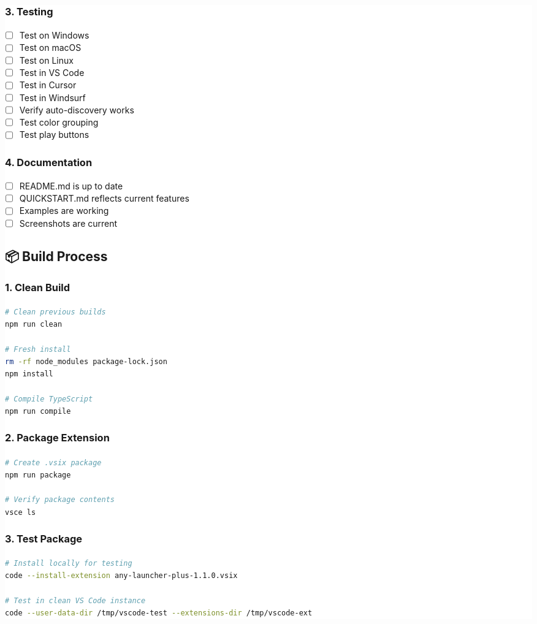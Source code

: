 ### 3. Testing

- [ ] Test on Windows
- [ ] Test on macOS  
- [ ] Test on Linux
- [ ] Test in VS Code
- [ ] Test in Cursor
- [ ] Test in Windsurf
- [ ] Verify auto-discovery works
- [ ] Test color grouping
- [ ] Test play buttons

### 4. Documentation

- [ ] README.md is up to date
- [ ] QUICKSTART.md reflects current features
- [ ] Examples are working
- [ ] Screenshots are current

## 📦 Build Process

### 1. Clean Build

```bash
# Clean previous builds
npm run clean

# Fresh install
rm -rf node_modules package-lock.json
npm install

# Compile TypeScript
npm run compile
```

### 2. Package Extension

```bash
# Create .vsix package
npm run package

# Verify package contents
vsce ls
```

### 3. Test Package

```bash
# Install locally for testing
code --install-extension any-launcher-plus-1.1.0.vsix

# Test in clean VS Code instance
code --user-data-dir /tmp/vscode-test --extensions-dir /tmp/vscode-ext
```
